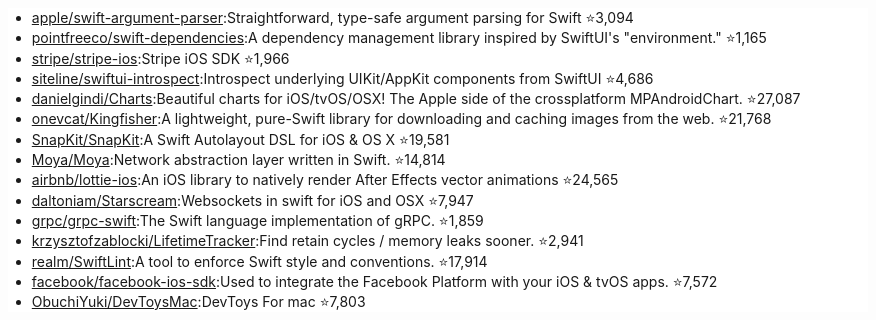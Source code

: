 * [apple/swift-argument-parser](https://github.com/apple/swift-argument-parser):Straightforward, type-safe argument parsing for Swift ⭐3,094
* [pointfreeco/swift-dependencies](https://github.com/pointfreeco/swift-dependencies):A dependency management library inspired by SwiftUI's "environment." ⭐1,165
* [stripe/stripe-ios](https://github.com/stripe/stripe-ios):Stripe iOS SDK ⭐1,966
* [siteline/swiftui-introspect](https://github.com/siteline/swiftui-introspect):Introspect underlying UIKit/AppKit components from SwiftUI ⭐4,686
* [danielgindi/Charts](https://github.com/danielgindi/Charts):Beautiful charts for iOS/tvOS/OSX! The Apple side of the crossplatform MPAndroidChart. ⭐27,087
* [onevcat/Kingfisher](https://github.com/onevcat/Kingfisher):A lightweight, pure-Swift library for downloading and caching images from the web. ⭐21,768
* [SnapKit/SnapKit](https://github.com/SnapKit/SnapKit):A Swift Autolayout DSL for iOS & OS X ⭐19,581
* [Moya/Moya](https://github.com/Moya/Moya):Network abstraction layer written in Swift. ⭐14,814
* [airbnb/lottie-ios](https://github.com/airbnb/lottie-ios):An iOS library to natively render After Effects vector animations ⭐24,565
* [daltoniam/Starscream](https://github.com/daltoniam/Starscream):Websockets in swift for iOS and OSX ⭐7,947
* [grpc/grpc-swift](https://github.com/grpc/grpc-swift):The Swift language implementation of gRPC. ⭐1,859
* [krzysztofzablocki/LifetimeTracker](https://github.com/krzysztofzablocki/LifetimeTracker):Find retain cycles / memory leaks sooner. ⭐2,941
* [realm/SwiftLint](https://github.com/realm/SwiftLint):A tool to enforce Swift style and conventions. ⭐17,914
* [facebook/facebook-ios-sdk](https://github.com/facebook/facebook-ios-sdk):Used to integrate the Facebook Platform with your iOS & tvOS apps. ⭐7,572
* [ObuchiYuki/DevToysMac](https://github.com/ObuchiYuki/DevToysMac):DevToys For mac ⭐7,803
